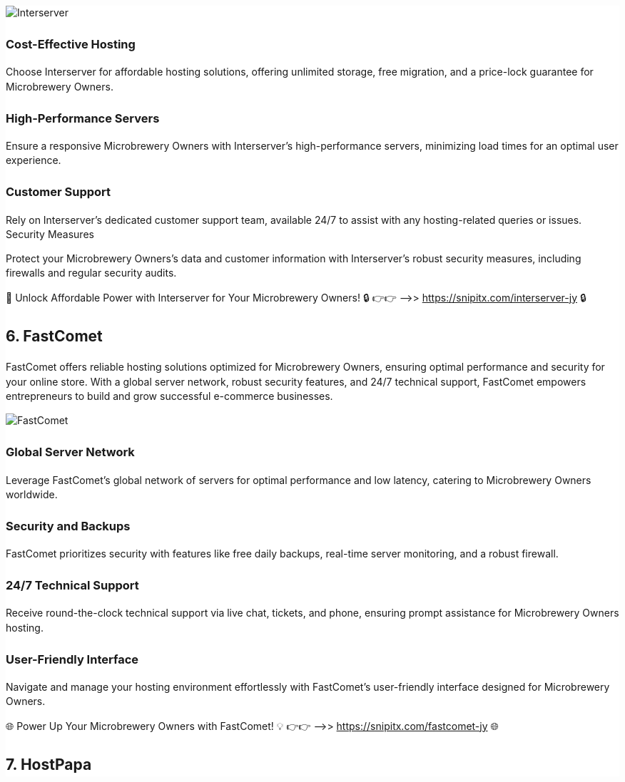 ![Interserver](https://i.imgur.com/OM5dOEW.jpeg "Interserver Hosting")

### Cost-Effective Hosting
Choose Interserver for affordable hosting solutions, offering unlimited storage, free migration, and a price-lock guarantee for Microbrewery Owners.

### High-Performance Servers
Ensure a responsive Microbrewery Owners with Interserver’s high-performance servers, minimizing load times for an optimal user experience.

### Customer Support
Rely on Interserver’s dedicated customer support team, available 24/7 to assist with any hosting-related queries or issues.
Security Measures

Protect your Microbrewery Owners’s data and customer information with Interserver’s robust security measures, including firewalls and regular security audits.

💸 Unlock Affordable Power with Interserver for Your Microbrewery Owners! 🔒
👉👉 -->> https://snipitx.com/interserver-jy 🔒

## 6. FastComet

FastComet offers reliable hosting solutions optimized for Microbrewery Owners, ensuring optimal performance and security for your online store. With a global server network, robust security features, and 24/7 technical support, FastComet empowers entrepreneurs to build and grow successful e-commerce businesses.

![FastComet](https://i.imgur.com/7qgXuWp.png "FastComet Hosting")

### Global Server Network
Leverage FastComet’s global network of servers for optimal performance and low latency, catering to Microbrewery Owners worldwide.

### Security and Backups
FastComet prioritizes security with features like free daily backups, real-time server monitoring, and a robust firewall.

### 24/7 Technical Support
Receive round-the-clock technical support via live chat, tickets, and phone, ensuring prompt assistance for Microbrewery Owners hosting.

### User-Friendly Interface
Navigate and manage your hosting environment effortlessly with FastComet’s user-friendly interface designed for Microbrewery Owners.

🌐 Power Up Your Microbrewery Owners with FastComet! 💡
👉👉 -->> https://snipitx.com/fastcomet-jy 🌐

## 7. HostPapa

